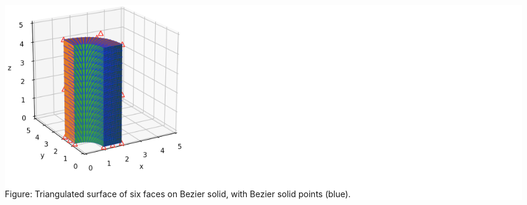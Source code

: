 <img src="fig/triquad-008.png" alt="triquad-008" width="300"/>

Figure: Triangulated surface of six faces on Bezier solid, with Bezier solid points (blue).
